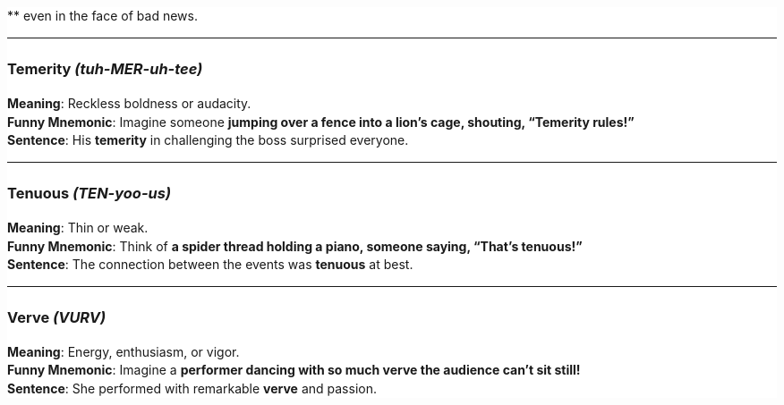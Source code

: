 ** even in the face of bad news.  

---

### **Temerity** *(tuh-MER-uh-tee)*  
**Meaning**: Reckless boldness or audacity.  
**Funny Mnemonic**: Imagine someone **jumping over a fence into a lion’s cage, shouting, “Temerity rules!”**  
**Sentence**: His **temerity** in challenging the boss surprised everyone.  

---

### **Tenuous** *(TEN-yoo-us)*  
**Meaning**: Thin or weak.  
**Funny Mnemonic**: Think of **a spider thread holding a piano, someone saying, “That’s tenuous!”**  
**Sentence**: The connection between the events was **tenuous** at best.  

---

### **Verve** *(VURV)*  
**Meaning**: Energy, enthusiasm, or vigor.  
**Funny Mnemonic**: Imagine a **performer dancing with so much verve the audience can’t sit still!**  
**Sentence**: She performed with remarkable **verve** and passion.  